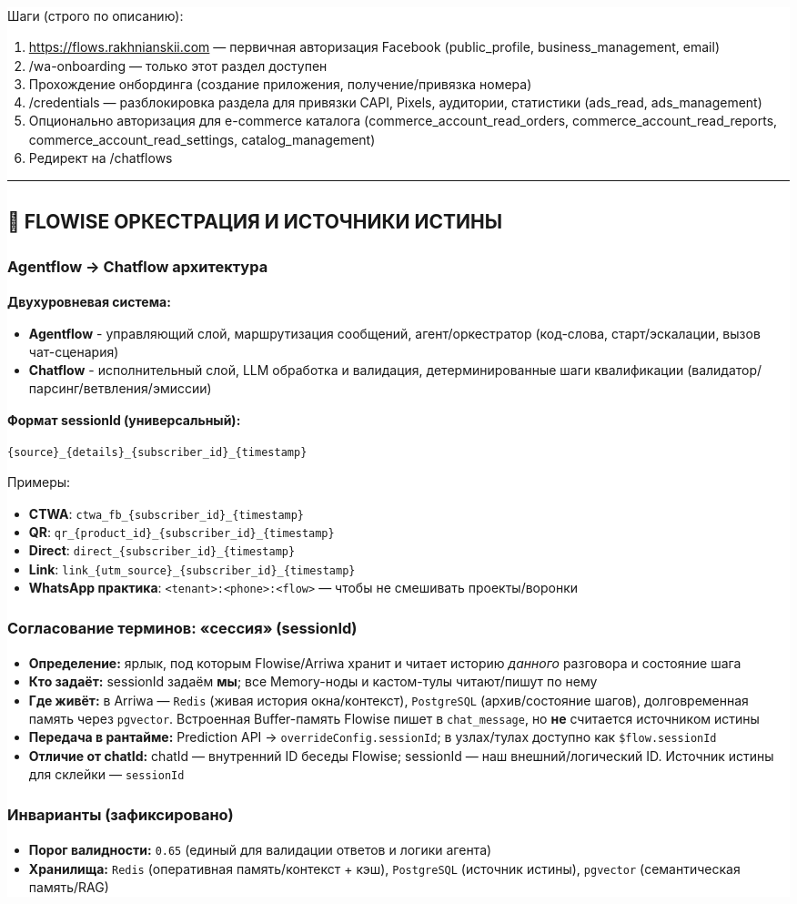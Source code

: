 Шаги (строго по описанию):
1. https://flows.rakhnianskii.com — первичная авторизация Facebook (public_profile, business_management, email)
2. /wa-onboarding — только этот раздел доступен
3. Прохождение онбординга (создание приложения, получение/привязка номера)
4. /credentials — разблокировка раздела для привязки CAPI, Pixels, аудитории, статистики (ads_read, ads_management)
5. Опционально авторизация для e-commerce каталога (commerce_account_read_orders, commerce_account_read_reports, commerce_account_read_settings, catalog_management)
6. Редирект на /chatflows

---

## 🔧 FLOWISE ОРКЕСТРАЦИЯ И ИСТОЧНИКИ ИСТИНЫ

### Agentflow → Chatflow архитектура

**Двухуровневая система:**
- **Agentflow** - управляющий слой, маршрутизация сообщений, агент/оркестратор (код-слова, старт/эскалации, вызов чат-сценария)
- **Chatflow** - исполнительный слой, LLM обработка и валидация, детерминированные шаги квалификации (валидатор/парсинг/ветвления/эмиссии)

**Формат sessionId (универсальный):**
```
{source}_{details}_{subscriber_id}_{timestamp}
```

Примеры:
- **CTWA**: `ctwa_fb_{subscriber_id}_{timestamp}`
- **QR**: `qr_{product_id}_{subscriber_id}_{timestamp}`  
- **Direct**: `direct_{subscriber_id}_{timestamp}`
- **Link**: `link_{utm_source}_{subscriber_id}_{timestamp}`
- **WhatsApp практика**: `<tenant>:<phone>:<flow>` — чтобы не смешивать проекты/воронки

### Согласование терминов: «сессия» (sessionId)

- **Определение:** ярлык, под которым Flowise/Arriwa хранит и читает историю *данного* разговора и состояние шага
- **Кто задаёт:** sessionId задаём **мы**; все Memory-ноды и кастом-тулы читают/пишут по нему
- **Где живёт:** в Arriwa — `Redis` (живая история окна/контекст), `PostgreSQL` (архив/состояние шагов), долговременная память через `pgvector`. Встроенная Buffer-память Flowise пишет в `chat_message`, но **не** считается источником истины
- **Передача в рантайме:** Prediction API → `overrideConfig.sessionId`; в узлах/тулах доступно как `$flow.sessionId`
- **Отличие от chatId:** chatId — внутренний ID беседы Flowise; sessionId — наш внешний/логический ID. Источник истины для склейки — `sessionId`

### Инварианты (зафиксировано)

- **Порог валидности:** `0.65` (единый для валидации ответов и логики агента)
- **Хранилища:** `Redis` (оперативная память/контекст + кэш), `PostgreSQL` (источник истины), `pgvector` (семантическая память/RAG)

